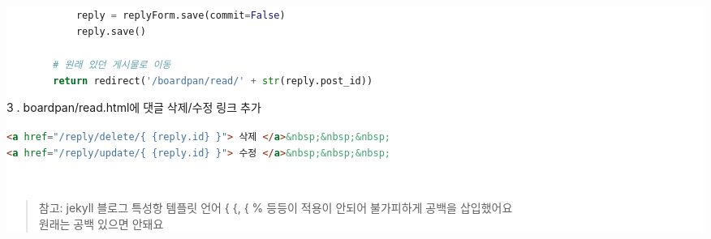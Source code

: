 ```python
            reply = replyForm.save(commit=False)
            reply.save()

        # 원래 있던 게시물로 이동
        return redirect('/boardpan/read/' + str(reply.post_id))
```

3 . boardpan/read.html에 댓글 삭제/수정 링크 추가
```html
<a href="/reply/delete/{ {reply.id} }"> 삭제 </a>&nbsp;&nbsp;&nbsp;
<a href="/reply/update/{ {reply.id} }"> 수정 </a>&nbsp;&nbsp;&nbsp;
```

<br>

> 참고: jekyll 블로그 특성항 템플릿 언어 { {, { % 등등이 적용이 안되어 불가피하게 공백을 삽입했어요
> <br> 원래는 공백 있으면 안돼요
